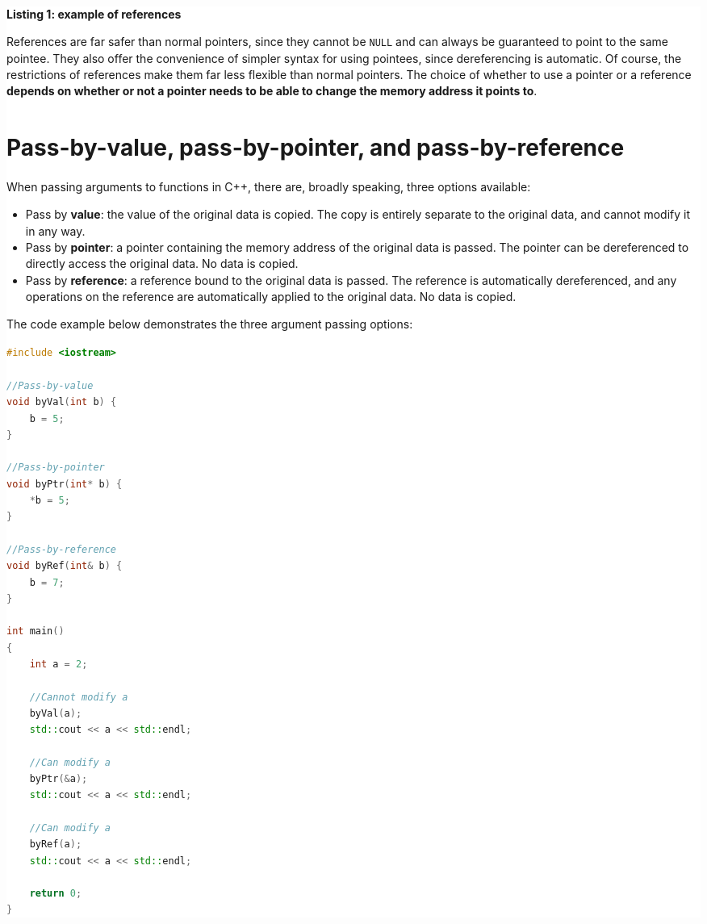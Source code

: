 **Listing 1: example of references**

References are far safer than normal pointers, since they cannot be `NULL` and can always be guaranteed to point to the same pointee. They also offer the convenience of simpler syntax for using pointees, since dereferencing is automatic. Of course, the restrictions of references make them far less flexible than normal pointers. The choice of whether to use a pointer or a reference **depends on whether or not a pointer needs to be able to change the memory address it points to**.


Pass-by-value, pass-by-pointer, and pass-by-reference
=====================================================

When passing arguments to functions in C++, there are, broadly speaking, three options available:

- Pass by **value**: the value of the original data is copied. The copy is entirely separate to the original data, and cannot modify it in any way.
- Pass by **pointer**: a pointer containing the memory address of the original data is passed. The pointer can be dereferenced to directly access the original data. No data is copied.
- Pass by **reference**: a reference bound to the original data is passed. The reference is automatically dereferenced, and any operations on the reference are automatically applied to the original data. No data is copied.

The code example below demonstrates the three argument passing options:

```cpp
#include <iostream>

//Pass-by-value
void byVal(int b) {
	b = 5;
}

//Pass-by-pointer
void byPtr(int* b) {
	*b = 5;
}

//Pass-by-reference
void byRef(int& b) {
	b = 7;
}

int main()
{
	int a = 2;
	
	//Cannot modify a
	byVal(a);
	std::cout << a << std::endl;
	
	//Can modify a
	byPtr(&a);
	std::cout << a << std::endl;
	
	//Can modify a
	byRef(a);
	std::cout << a << std::endl;
	
	return 0;
}
```
